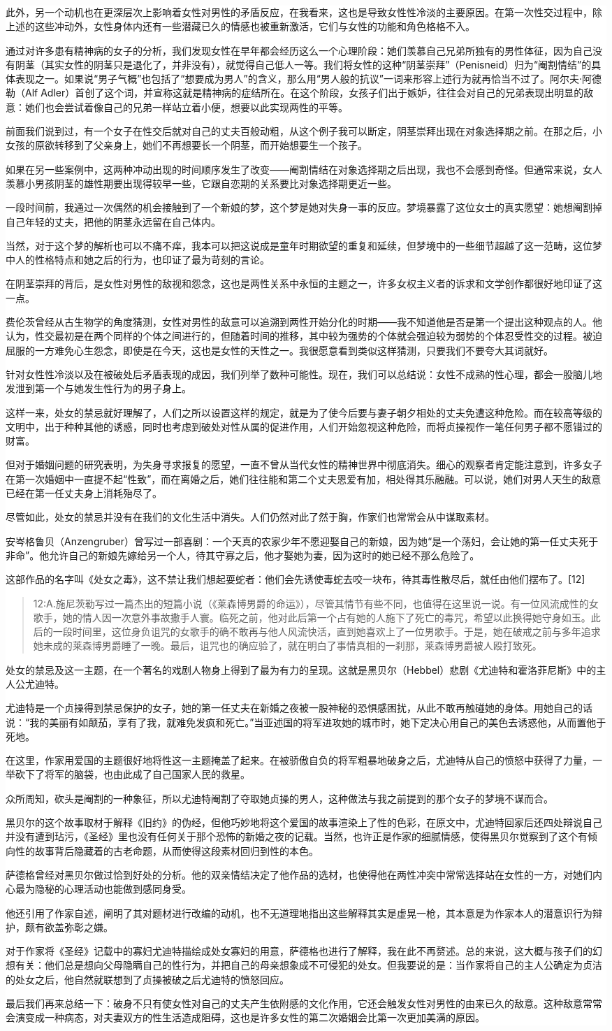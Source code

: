 此外，另一个动机也在更深层次上影响着女性对男性的矛盾反应，在我看来，这也是导致女性性冷淡的主要原因。在第一次性交过程中，除上述的这些冲动外，女性身体内还有一些潜藏已久的情感也被重新激活，它们与女性的功能和角色格格不入。

通过对许多患有精神病的女子的分析，我们发现女性在早年都会经历这么一个心理阶段：她们羡慕自己兄弟所独有的男性体征，因为自己没有阴茎（其实女性的阴茎只是退化了，并非没有），就觉得自己低人一等。我们将女性的这种“阴茎崇拜”（Penisneid）归为“阉割情结”的具体表现之一。如果说“男子气概”也包括了“想要成为男人”的含义，那么用“男人般的抗议”一词来形容上述行为就再恰当不过了。阿尔夫·阿德勒（Alf Adler）首创了这个词，并宣称这就是精神病的症结所在。在这个阶段，女孩子们出于嫉妒，往往会对自己的兄弟表现出明显的敌意：她们也会尝试着像自己的兄弟一样站立着小便，想要以此实现两性的平等。

前面我们说到过，有一个女子在性交后就对自己的丈夫百般动粗，从这个例子我可以断定，阴茎崇拜出现在对象选择期之前。在那之后，小女孩的原欲转移到了父亲身上，她们不再想要长一个阴茎，而开始想要生一个孩子。

如果在另一些案例中，这两种冲动出现的时间顺序发生了改变——阉割情结在对象选择期之后出现，我也不会感到奇怪。但通常来说，女人羡慕小男孩阴茎的雄性期要出现得较早一些，它跟自恋期的关系要比对象选择期更近一些。

一段时间前，我通过一次偶然的机会接触到了一个新娘的梦，这个梦是她对失身一事的反应。梦境暴露了这位女士的真实愿望：她想阉割掉自己年轻的丈夫，把他的阴茎永远留在自己体内。

当然，对于这个梦的解析也可以不痛不痒，我本可以把这说成是童年时期欲望的重复和延续，但梦境中的一些细节超越了这一范畴，这位梦中人的性格特点和她之后的行为，也印证了最为苛刻的言论。

在阴茎崇拜的背后，是女性对男性的敌视和怨念，这也是两性关系中永恒的主题之一，许多女权主义者的诉求和文学创作都很好地印证了这一点。

费伦茨曾经从古生物学的角度猜测，女性对男性的敌意可以追溯到两性开始分化的时期——我不知道他是否是第一个提出这种观点的人。他认为，性交最初是在两个同样的个体之间进行的，但随着时间的推移，其中较为强势的个体就会强迫较为弱势的个体忍受性交的过程。被迫屈服的一方难免心生怨念，即使是在今天，这也是女性的天性之一。我很愿意看到类似这样猜测，只要我们不要夸大其词就好。

针对女性性冷淡以及在被破处后矛盾表现的成因，我们列举了数种可能性。现在，我们可以总结说：女性不成熟的性心理，都会一股脑儿地发泄到第一个与她发生性行为的男子身上。

这样一来，处女的禁忌就好理解了，人们之所以设置这样的规定，就是为了使今后要与妻子朝夕相处的丈夫免遭这种危险。而在较高等级的文明中，出于种种其他的诱惑，同时也考虑到破处对性从属的促进作用，人们开始忽视这种危险，而将贞操视作一笔任何男子都不愿错过的财富。

但对于婚姻问题的研究表明，为失身寻求报复的愿望，一直不曾从当代女性的精神世界中彻底消失。细心的观察者肯定能注意到，许多女子在第一次婚姻中一直提不起“性致”，而在离婚之后，她们往往能和第二个丈夫恩爱有加，相处得其乐融融。可以说，她们对男人天生的敌意已经在第一任丈夫身上消耗殆尽了。

尽管如此，处女的禁忌并没有在我们的文化生活中消失。人们仍然对此了然于胸，作家们也常常会从中谋取素材。

安岑格鲁贝（Anzengruber）曾写过一部喜剧：一个天真的农家少年不愿迎娶自己的新娘，因为她“是一个荡妇，会让她的第一任丈夫死于非命”。他允许自己的新娘先嫁给另一个人，待其守寡之后，他才娶她为妻，因为这时的她已经不那么危险了。

这部作品的名字叫《处女之毒》，这不禁让我们想起耍蛇者：他们会先诱使毒蛇去咬一块布，待其毒性散尽后，就任由他们摆布了。[12]
>12:A.施尼茨勒写过一篇杰出的短篇小说（《莱森博男爵的命运》），尽管其情节有些不同，也值得在这里说一说。有一位风流成性的女歌手，她的情人因一次意外事故撒手人寰。临死之前，他对此后第一个占有她的人施下了死亡的毒咒，希望以此换得她守身如玉。此后的一段时间里，这位身负诅咒的女歌手的确不敢再与他人风流快活，直到她喜欢上了一位男歌手。于是，她在破戒之前与多年追求她未成的莱森博男爵睡了一晚。最后，诅咒也的确应验了，就在明白了事情真相的一刹那，莱森博男爵被人殴打致死。

处女的禁忌及这一主题，在一个著名的戏剧人物身上得到了最为有力的呈现。这就是黑贝尔（Hebbel）悲剧《尤迪特和霍洛菲尼斯》中的主人公尤迪特。

尤迪特是一个贞操得到禁忌保护的女子，她的第一任丈夫在新婚之夜被一股神秘的恐惧感困扰，从此不敢再触碰她的身体。用她自己的话说：“我的美丽有如颠茄，享有了我，就难免发疯和死亡。”当亚述国的将军进攻她的城市时，她下定决心用自己的美色去诱惑他，从而置他于死地。

在这里，作家用爱国的主题很好地将性这一主题掩盖了起来。在被骄傲自负的将军粗暴地破身之后，尤迪特从自己的愤怒中获得了力量，一举砍下了将军的脑袋，也由此成了自己国家人民的救星。

众所周知，砍头是阉割的一种象征，所以尤迪特阉割了夺取她贞操的男人，这种做法与我之前提到的那个女子的梦境不谋而合。

黑贝尔的这个故事取材于解释《旧约》的伪经，但他巧妙地将这个爱国的故事渲染上了性的色彩，在原文中，尤迪特回家后还四处辩说自己并没有遭到玷污，《圣经》里也没有任何关于那个恐怖的新婚之夜的记载。当然，也许正是作家的细腻情感，使得黑贝尔觉察到了这个有倾向性的故事背后隐藏着的古老命题，从而使得这段素材回归到性的本色。

萨德格曾经对黑贝尔做过恰到好处的分析。他的双亲情结决定了他作品的选材，也使得他在两性冲突中常常选择站在女性的一方，对她们内心最为隐秘的心理活动也能做到感同身受。

他还引用了作家自述，阐明了其对题材进行改编的动机，也不无道理地指出这些解释其实是虚晃一枪，其本意是为作家本人的潜意识行为辩护，颇有欲盖弥彰之嫌。

对于作家将《圣经》记载中的寡妇尤迪特描绘成处女寡妇的用意，萨德格也进行了解释，我在此不再赘述。总的来说，这大概与孩子们的幻想有关：他们总是想向父母隐瞒自己的性行为，并把自己的母亲想象成不可侵犯的处女。但我要说的是：当作家将自己的主人公确定为贞洁的处女之后，他自然就联想到了贞操被破之后尤迪特的愤怒回应。

最后我们再来总结一下：破身不只有使女性对自己的丈夫产生依附感的文化作用，它还会触发女性对男性的由来已久的敌意。这种敌意常常会演变成一种病态，对夫妻双方的性生活造成阻碍，这也是许多女性的第二次婚姻会比第一次更加美满的原因。
